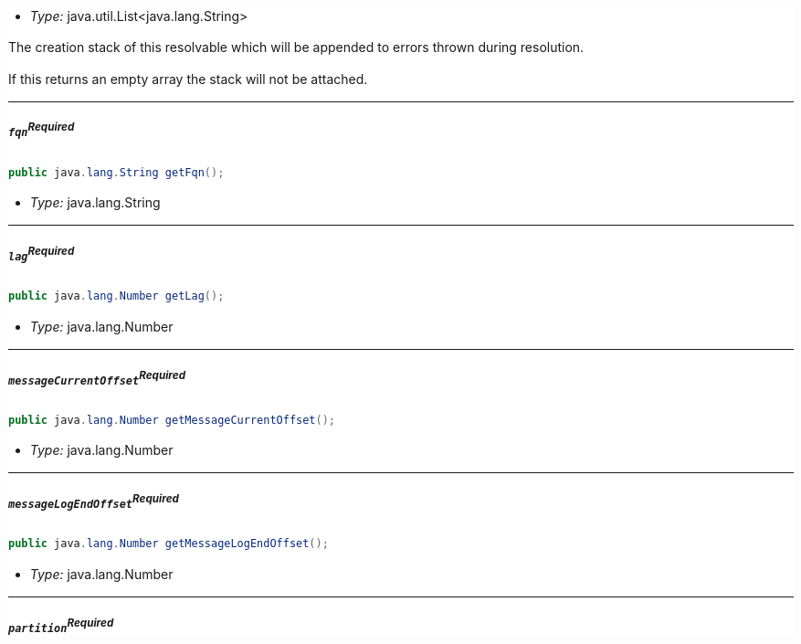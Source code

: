 - *Type:* java.util.List<java.lang.String>

The creation stack of this resolvable which will be appended to errors thrown during resolution.

If this returns an empty array the stack will not be attached.

---

##### `fqn`<sup>Required</sup> <a name="fqn" id="@cdktf/provider-opentelekomcloud.dmsConsumerGroupV2.DmsConsumerGroupV2GroupMessageOffsetsOutputReference.property.fqn"></a>

```java
public java.lang.String getFqn();
```

- *Type:* java.lang.String

---

##### `lag`<sup>Required</sup> <a name="lag" id="@cdktf/provider-opentelekomcloud.dmsConsumerGroupV2.DmsConsumerGroupV2GroupMessageOffsetsOutputReference.property.lag"></a>

```java
public java.lang.Number getLag();
```

- *Type:* java.lang.Number

---

##### `messageCurrentOffset`<sup>Required</sup> <a name="messageCurrentOffset" id="@cdktf/provider-opentelekomcloud.dmsConsumerGroupV2.DmsConsumerGroupV2GroupMessageOffsetsOutputReference.property.messageCurrentOffset"></a>

```java
public java.lang.Number getMessageCurrentOffset();
```

- *Type:* java.lang.Number

---

##### `messageLogEndOffset`<sup>Required</sup> <a name="messageLogEndOffset" id="@cdktf/provider-opentelekomcloud.dmsConsumerGroupV2.DmsConsumerGroupV2GroupMessageOffsetsOutputReference.property.messageLogEndOffset"></a>

```java
public java.lang.Number getMessageLogEndOffset();
```

- *Type:* java.lang.Number

---

##### `partition`<sup>Required</sup> <a name="partition" id="@cdktf/provider-opentelekomcloud.dmsConsumerGroupV2.DmsConsumerGroupV2GroupMessageOffsetsOutputReference.property.partition"></a>
